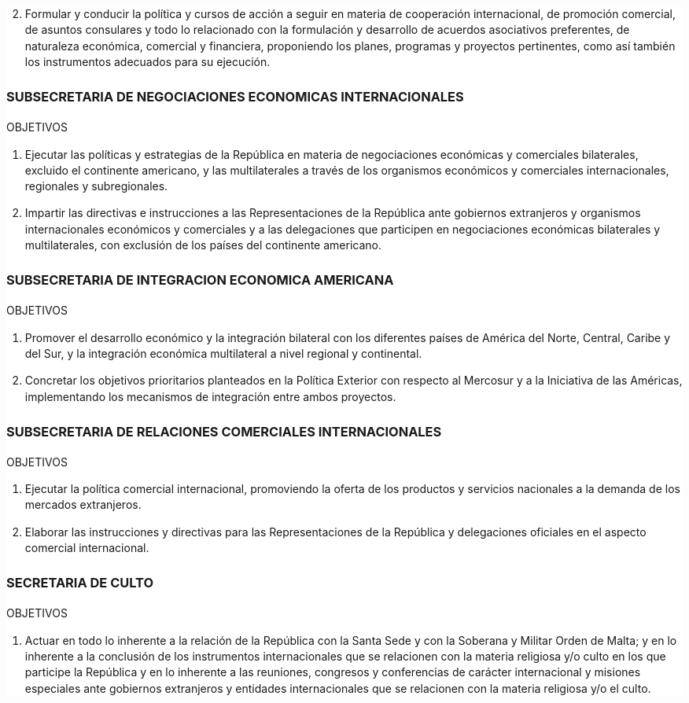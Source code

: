 2. Formular y conducir  la política y cursos de acción a seguir en materia de cooperación internacional,  de  promoción  comercial, de asuntos  consulares  y  todo  lo  relacionado con la formulación  y desarrollo  de  acuerdos  asociativos  preferentes,  de  naturaleza económica,  comercial  y  financiera,    proponiendo   los  planes, programas y proyectos pertinentes, como así también los instrumentos adecuados para su ejecución.

### SUBSECRETARIA DE NEGOCIACIONES ECONOMICAS INTERNACIONALES

<a id="7"></a>
OBJETIVOS

1.  Ejecutar  las  políticas  y  estrategias  de  la  República en materia  de  negociaciones  económicas  y  comerciales bilaterales, excluido el continente americano, y las multilaterales  a través de los    organismos    económicos    y  comerciales  internacionales, regionales y subregionales.

2. Impartir las directivas e instrucciones  a las Representaciones de la República ante gobiernos extranjeros y organismos internacionales económicos y comerciales y a las  delegaciones  que participen en negociaciones económicas bilaterales y multilaterales,    con  exclusión  de  los  países  del  continente americano.

### SUBSECRETARIA DE INTEGRACION ECONOMICA AMERICANA

<a id="8"></a>
OBJETIVOS

1.  Promover  el  desarrollo  económico y la integración bilateral con los diferentes países de América  del  Norte, Central, Caribe y del Sur, y la integración económica multilateral  a  nivel regional y continental.

2. Concretar los objetivos prioritarios planteados en  la Política Exterior  con  respecto  al  Mercosur  y  a  la  Iniciativa  de las Américas,  implementando  los mecanismos de integración entre ambos proyectos.

### SUBSECRETARIA DE RELACIONES COMERCIALES INTERNACIONALES

<a id="9"></a>
OBJETIVOS

1.  Ejecutar  la  política comercial internacional, promoviendo la oferta de los productos  y servicios nacionales a la demanda de los mercados extranjeros.

2. Elaborar las instrucciones y directivas para las Representaciones de la República  y  delegaciones  oficiales  en el aspecto comercial internacional.

### SECRETARIA DE CULTO

<a id="10"></a>
OBJETIVOS

1.  Actuar  en todo lo inherente a la relación de la República con la Santa Sede  y  con la Soberana y Militar Orden de Malta; y en lo inherente a la conclusión  de  los instrumentos internacionales que se  relacionen  con  la materia religiosa  y/o  culto  en  los  que participe  la  República   y  en  lo  inherente  a  las  reuniones, congresos  y  conferencias de  carácter  internacional  y  misiones especiales ante  gobiernos  extranjeros y entidades internacionales que  se  relacionen  con la materia  religiosa  y/o  el  culto.
